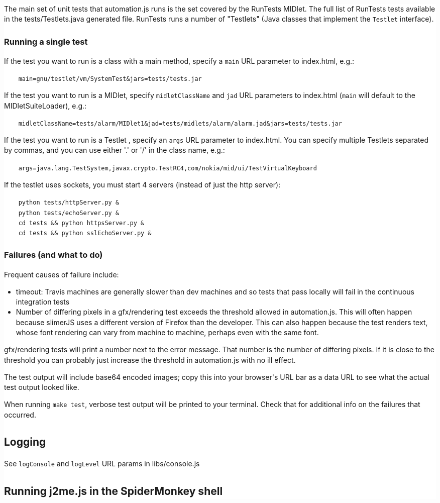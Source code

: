 The main set of unit tests that automation.js runs is the set covered by the RunTests MIDlet. The full list of RunTests tests available in the tests/Testlets.java generated file. RunTests runs a number of "Testlets" (Java classes that implement the `Testlet` interface).

### Running a single test

If the test you want to run is a class with a main method, specify a `main` URL parameter to index.html, e.g.:

        main=gnu/testlet/vm/SystemTest&jars=tests/tests.jar

If the test you want to run is a MIDlet, specify `midletClassName` and `jad` URL parameters to index.html (`main` will default to the MIDletSuiteLoader), e.g.:

        midletClassName=tests/alarm/MIDlet1&jad=tests/midlets/alarm/alarm.jad&jars=tests/tests.jar

If the test you want to run is a Testlet , specify an `args` URL parameter to index.html. You can specify multiple Testlets separated by commas, and you can use either '.' or '/' in the class name, e.g.:

        args=java.lang.TestSystem,javax.crypto.TestRC4,com/nokia/mid/ui/TestVirtualKeyboard

If the testlet uses sockets, you must start 4 servers (instead of just the http server):

        python tests/httpServer.py &
        python tests/echoServer.py &
        cd tests && python httpsServer.py &
        cd tests && python sslEchoServer.py &

### Failures (and what to do)

Frequent causes of failure include:

* timeout: Travis machines are generally slower than dev machines and so tests that pass locally will fail in the continuous integration tests
* Number of differing pixels in a gfx/rendering test exceeds the threshold allowed in automation.js. This will often happen because slimerJS uses a different version of Firefox than the developer. This can also happen because the test renders text, whose font rendering can vary from machine to machine, perhaps even with the same font.

gfx/rendering tests will print a number next to the error message. That number is the number of differing pixels. If it is close to the threshold you can probably just increase the threshold in automation.js with no ill effect.

The test output will include base64 encoded images; copy this into your browser's URL bar as a data URL to see what the actual test output looked like.

When running `make test`, verbose test output will be printed to your terminal. Check that for additional info on the failures that occurred.

## Logging

See `logConsole` and `logLevel` URL params in libs/console.js

## Running j2me.js in the SpiderMonkey shell

